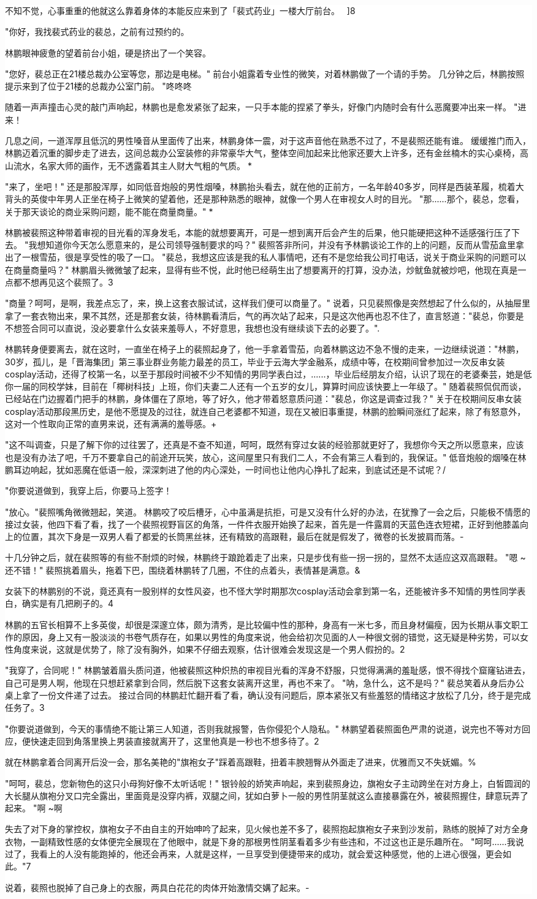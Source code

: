 不知不觉，心事重重的他就这么靠着身体的本能反应来到了「裴式药业」一楼大厅前台。   ]8

"你好，我找裴式药业的裴总，之前有过预约的。

林鹏眼神疲惫的望着前台小姐，硬是挤出了一个笑容。

"您好，裴总正在21楼总裁办公室等您，那边是电梯。" 前台小姐露着专业性的微笑，对着林鹏做了一个请的手势。 几分钟之后，林鹏按照提示来到了位于21楼的总裁办公室门前。 "咚咚咚

随着一声声撞击心灵的敲门声响起，林鹏也是愈发紧张了起来，一只手本能的捏紧了拳头，好像门内随时会有什么恶魔要冲出来一样。 "进来！

几息之间，一道浑厚且低沉的男性嗓音从里面传了出来，林鹏身体一震，对于这声音他在熟悉不过了，不是裴照还能有谁。 缓缓推门而入，林鹏迈着沉重的脚步走了进去，这间总裁办公室装修的非常豪华大气，整体空间加起来比他家还要大上许多，还有金丝楠木的实心桌椅，高山流水，名家大师的画作，无不透露着其主人财大气粗的气质。 *

"来了，坐吧！" 还是那股浑厚，如同低音炮般的男性烟嗓，林鹏抬头看去，就在他的正前方，一名年龄40多岁，同样是西装革履，梳着大背头的英俊中年男人正坐在椅子上微笑的望着他，还是那种熟悉的眼神，就像一个男人在审视女人时的目光。 "那......那个，裴总，您看，关于那天谈论的商业采购问题，能不能在商量商量。" *

林鹏被裴照这种带着审视的目光看的浑身发毛，本能的就想要离开，可是一想到离开后会产生的后果，他只能硬把这种不适感强行压了下去。 "我想知道你今天怎么愿意来的，是公司领导强制要求的吗？" 裴照答非所问，并没有予林鹏谈论工作的上的问题，反而从雪茄盒里拿出了一根雪茄，很是享受性的吸了一口。 "裴总，我想这应该是我的私人事情吧，还有不是您给我公司打电话，说关于商业采购的问题可以在商量商量吗？" 林鹏眉头微微皱了起来，显得有些不悦，此时他已经萌生出了想要离开的打算，没办法，炒鱿鱼就被炒吧，他现在真是一点都不想再见这个裴照了。3

"商量？呵呵，是啊，我差点忘了，来，换上这套衣服试试，这样我们便可以商量了。" 说着，只见裴照像是突然想起了什么似的，从抽屉里拿了一套衣物出来，果不其然，还是那套女装，待林鹏看清后，气的再次站了起来，只是这次他再也忍不住了，直言怒道："裴总，你要是不想签合同可以直说，没必要拿什么女装来羞辱人，不好意思，我想也没有继续谈下去的必要了。".

林鹏转身便要离去，就在这时，一直坐在椅子上的裴照起身了，他一手拿着雪茄，向着林鹏这边不急不慢的走来，一边继续说道："林鹏，30岁，孤儿，是「晋海集团」第三事业群业务能力最差的员工，毕业于云海大学金融系，成绩中等，在校期间曾参加过一次反串女装cosplay活动，还得了校第一名，以至于那段时间被不少不知情的男同学表白过，......，毕业后经朋友介绍，认识了现在的老婆秦芸，她是低你一届的同校学妹，目前在「椰树科技」上班，你们夫妻二人还有一个五岁的女儿，算算时间应该快要上一年级了。" 随着裴照侃侃而谈，已经站在门边握着门把手的林鹏，身体僵在了原地，等了好久，他才带着怒意质问道："裴总，你这是调查过我？" 关于在校期间反串女装cosplay活动那段黑历史，是他不愿提及的过往，就连自己老婆都不知道，现在又被旧事重提，林鹏的脸瞬间涨红了起来，除了有怒意外，这对一个性取向正常的直男来说，还有满满的羞辱感。+

"这不叫调查，只是了解下你的过往罢了，还真是不查不知道，呵呵，既然有穿过女装的经验那就更好了，我想你今天之所以愿意来，应该也是没有办法了吧，千万不要拿自己的前途开玩笑，放心，这间屋里只有我们二人，不会有第三人看到的，我保证。" 低音炮般的烟嗓在林鹏耳边响起，犹如恶魔在低语一般，深深刺进了他的内心深处，一时间也让他内心挣扎了起来，到底试还是不试呢？/

"你要说道做到，我穿上后，你要马上签字！

"放心。"裴照嘴角微微翘起，笑道。 林鹏咬了咬后槽牙，心中虽满是抗拒，可是又没有什么好的办法，在犹豫了一会之后，只能极不情愿的接过女装，他四下看了看，找了一个裴照视野盲区的角落，一件件衣服开始换了起来，首先是一件露肩的天蓝色连衣短裙，正好到他膝盖向上的位置，其次下身是一双男人看了都爱的长筒黑丝袜，还有精致的高跟鞋，最后在就是假发了，微卷的长发披肩而落。-

十几分钟之后，就在裴照等的有些不耐烦的时候，林鹏终于踉跄着走了出来，只是步伐有些一拐一拐的，显然不太适应这双高跟鞋。 "嗯 ~还不错！" 裴照挑着眉头，拖着下巴，围绕着林鹏转了几圈，不住的点着头，表情甚是满意。&

女装下的林鹏别的不说，竟还真有一股别样的女性风姿，也不怪大学时期那次cosplay活动会拿到第一名，还能被许多不知情的男性同学表白，确实是有几把刷子的。4

林鹏的五官长相算不上多英俊，却很是深邃立体，颇为清秀，是比较偏中性的那种，身高有一米七多，而且身材偏瘦，因为长期从事文职工作的原因，身上又有一股淡淡的书卷气质存在，如果以男性的角度来说，他会给初次见面的人一种很文弱的错觉，这无疑是种劣势，可以女性角度来说，这就是优势了，除了没有胸外，如果不仔细去观察，估计很难会发现这是一个男人假扮的。2

"我穿了，合同呢！" 林鹏皱着眉头质问道，他被裴照这种炽热的审视目光看的浑身不舒服，只觉得满满的羞耻感，恨不得找个窟窿钻进去，自己可是男人啊，他现在只想赶紧拿到合同，然后脱下这套女装离开这里，再也不来了。 "呐，急什么，这不是吗？" 裴总笑着从身后办公桌上拿了一份文件递了过去。 接过合同的林鹏赶忙翻开看了看，确认没有问题后，原本紧张又有些羞怒的情绪这才放松了几分，终于是完成任务了。3

"你要说道做到，今天的事情绝不能让第三人知道，否则我就报警，告你侵犯个人隐私。" 林鹏望着裴照面色严肃的说道，说完也不等对方回应，便快速走回到角落里换上男装直接就离开了，这里他真是一秒也不想多待了。2

就在林鹏拿着合同离开后没一会，那名美艳的"旗袍女子"踩着高跟鞋，扭着丰腴翘臀从外面走了进来，优雅而又不失妩媚。%

"呵呵，裴总，您新物色的这只小母狗好像不太听话呢！" 银铃般的娇笑声响起，来到裴照身边，旗袍女子主动跨坐在对方身上，白皙圆润的大长腿从旗袍分叉口完全露出，里面竟是没穿内裤，双腿之间，犹如白萝卜一般的男性阴茎就这么直接暴露在外，被裴照握住，肆意玩弄了起来。 "啊 ~啊

失去了对下身的掌控权，旗袍女子不由自主的开始呻吟了起来，见火候也差不多了，裴照抱起旗袍女子来到沙发前，熟练的脱掉了对方全身衣物，一副精致性感的女体便完全展现在了他眼中，就是下身的那根男性阴茎看着多少有些违和，不过这也正是乐趣所在。 "呵呵......我说过了，我看上的人没有能跑掉的，他还会再来，人就是这样，一旦享受到便捷带来的成功，就会爱这种感觉，他的上进心很强，更会如此。"7

说着，裴照也脱掉了自己身上的衣服，两具白花花的肉体开始激情交媾了起来。-
